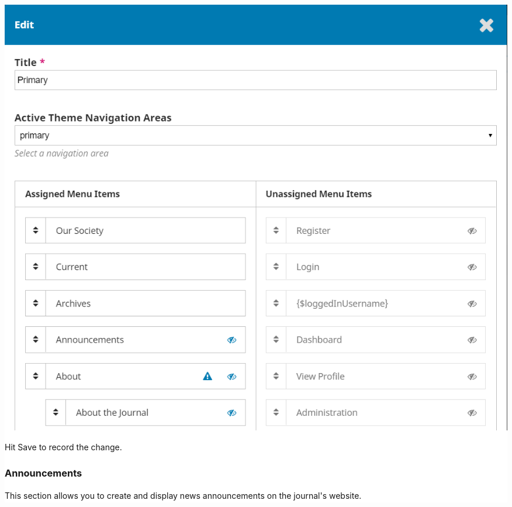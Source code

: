 ![Primary navigation area with a list of assigned and unassigned menu items.](./assets/learning-ojs3.1-jm-settings-web-navmenu-add-nav.png)

Hit Save to record the change.

### Announcements

This section allows you to create and display news announcements on the journal's website.
